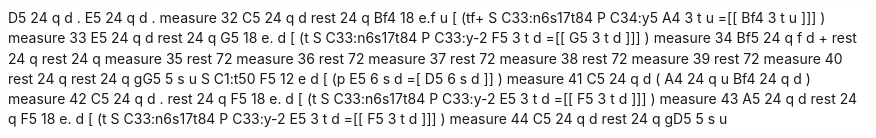 D5    24        q     d        .
E5    24        q     d        .
measure 32
C5    24        q     d
rest  24        q
Bf4   18        e.f   u  [     (tf+
S C33:n6s17t84
P C34:y5
A4     3        t     u  =[[
Bf4    3        t     u  ]]]   )
measure 33
E5    24        q     d
rest  24        q
G5    18        e.    d  [     (t
S C33:n6s17t84
P C33:y-2
F5     3        t     d  =[[
G5     3        t     d  ]]]   )
measure 34
Bf5   24        q f   d        +
rest  24        q
rest  24        q
measure 35
rest  72
measure 36
rest  72
measure 37
rest  72
measure 38
rest  72
measure 39
rest  72
measure 40
rest  24        q
rest  24        q
gG5    5        s     u
S C1:t50
F5    12        e     d  [     (p
E5     6        s     d  =[
D5     6        s     d  ]]    )
measure 41
C5    24        q     d        (
A4    24        q     u
Bf4   24        q     d        )
measure 42
C5    24        q     d        .
rest  24        q
F5    18        e.    d  [     (t
S C33:n6s17t84
P C33:y-2
E5     3        t     d  =[[
F5     3        t     d  ]]]   )
measure 43
A5    24        q     d
rest  24        q
F5    18        e.    d  [     (t
S C33:n6s17t84
P C33:y-2
E5     3        t     d  =[[
F5     3        t     d  ]]]   )
measure 44
C5    24        q     d
rest  24        q
gD5    5        s     u
